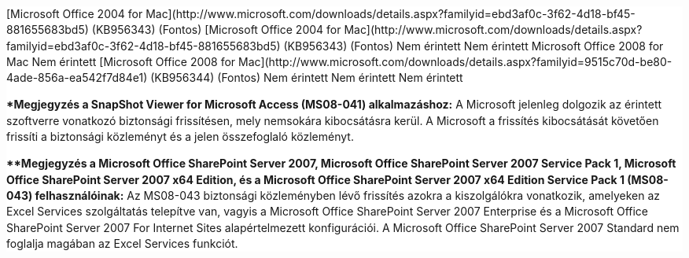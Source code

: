</td>
<td style="border:1px solid black;">
[Microsoft Office 2004 for Mac](http://www.microsoft.com/downloads/details.aspx?familyid=ebd3af0c-3f62-4d18-bf45-881655683bd5)  
(KB956343)  
(Fontos)
</td>
<td style="border:1px solid black;">
[Microsoft Office 2004 for Mac](http://www.microsoft.com/downloads/details.aspx?familyid=ebd3af0c-3f62-4d18-bf45-881655683bd5)  
(KB956343)  
(Fontos)
</td>
<td style="border:1px solid black;">
Nem érintett
</td>
<td style="border:1px solid black;">
Nem érintett
</td>
</tr>
<tr class="alternateRow">
<td style="border:1px solid black;">
Microsoft Office 2008 for Mac
</td>
<td style="border:1px solid black;">
Nem érintett
</td>
<td style="border:1px solid black;">
[Microsoft Office 2008 for Mac](http://www.microsoft.com/downloads/details.aspx?familyid=9515c70d-be80-4ade-856a-ea542f7d84e1)  
(KB956344)  
(Fontos)
</td>
<td style="border:1px solid black;">
Nem érintett
</td>
<td style="border:1px solid black;">
Nem érintett
</td>
<td style="border:1px solid black;">
Nem érintett
</td>
</tr>
</table>
 
**\*Megjegyzés a SnapShot Viewer for Microsoft Access (MS08-041) alkalmazáshoz:** A Microsoft jelenleg dolgozik az érintett szoftverre vonatkozó biztonsági frissítésen, mely nemsokára kibocsátásra kerül. A Microsoft a frissítés kibocsátását követően frissíti a biztonsági közleményt és a jelen összefoglaló közleményt.

**\*\*Megjegyzés a Microsoft Office SharePoint Server 2007, Microsoft Office SharePoint Server 2007 Service Pack 1, Microsoft Office SharePoint Server 2007 x64 Edition, és a Microsoft Office SharePoint Server 2007 x64 Edition Service Pack 1 (MS08-043) felhasználóinak:** Az MS08-043 biztonsági közleményben lévő frissítés azokra a kiszolgálókra vonatkozik, amelyeken az Excel Services szolgáltatás telepítve van, vagyis a Microsoft Office SharePoint Server 2007 Enterprise és a Microsoft Office SharePoint Server 2007 For Internet Sites alapértelmezett konfigurációi. A Microsoft Office SharePoint Server 2007 Standard nem foglalja magában az Excel Services funkciót.
